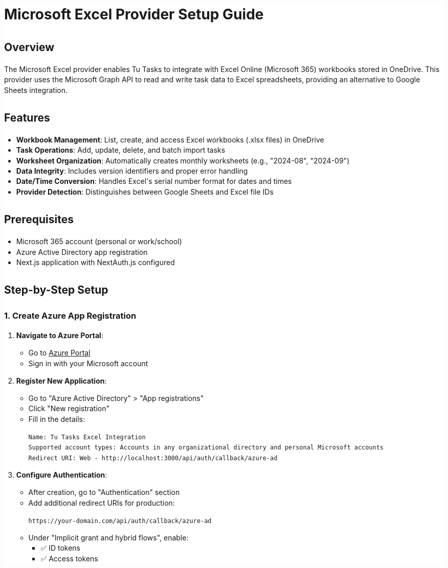 # Microsoft Excel Provider Setup Guide

## Overview

The Microsoft Excel provider enables Tu Tasks to integrate with Excel Online (Microsoft 365) workbooks stored in OneDrive. This provider uses the Microsoft Graph API to read and write task data to Excel spreadsheets, providing an alternative to Google Sheets integration.

## Features

- **Workbook Management**: List, create, and access Excel workbooks (.xlsx files) in OneDrive
- **Task Operations**: Add, update, delete, and batch import tasks
- **Worksheet Organization**: Automatically creates monthly worksheets (e.g., "2024-08", "2024-09")
- **Data Integrity**: Includes version identifiers and proper error handling
- **Date/Time Conversion**: Handles Excel's serial number format for dates and times
- **Provider Detection**: Distinguishes between Google Sheets and Excel file IDs

## Prerequisites

- Microsoft 365 account (personal or work/school)
- Azure Active Directory app registration
- Next.js application with NextAuth.js configured

## Step-by-Step Setup

### 1. Create Azure App Registration

1. **Navigate to Azure Portal**:
   - Go to [Azure Portal](https://portal.azure.com)
   - Sign in with your Microsoft account

2. **Register New Application**:
   - Go to "Azure Active Directory" > "App registrations"
   - Click "New registration"
   - Fill in the details:
     ```
     Name: Tu Tasks Excel Integration
     Supported account types: Accounts in any organizational directory and personal Microsoft accounts
     Redirect URI: Web - http://localhost:3000/api/auth/callback/azure-ad
     ```

3. **Configure Authentication**:
   - After creation, go to "Authentication" section
   - Add additional redirect URIs for production:
     ```
     https://your-domain.com/api/auth/callback/azure-ad
     ```
   - Under "Implicit grant and hybrid flows", enable:
     - ✅ ID tokens
     - ✅ Access tokens
